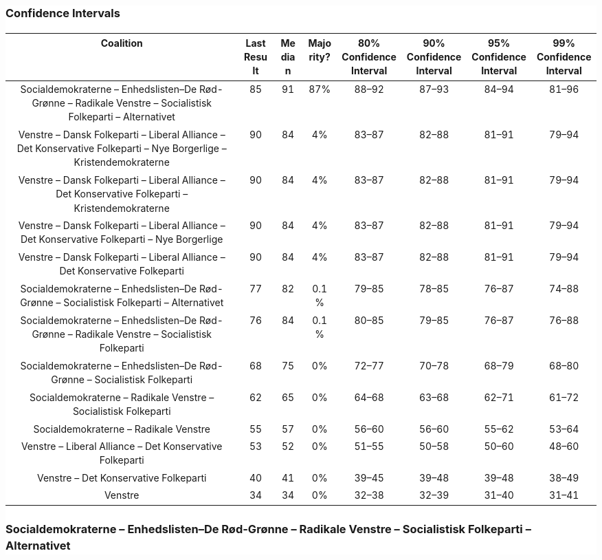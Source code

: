 ### Confidence Intervals

| Coalition | Last Result | Median | Majority? | 80% Confidence Interval | 90% Confidence Interval | 95% Confidence Interval | 99% Confidence Interval |
|:---------:|:-----------:|:------:|:---------:|:-----------------------:|:-----------------------:|:-----------------------:|:-----------------------:|
| Socialdemokraterne – Enhedslisten–De Rød-Grønne – Radikale Venstre – Socialistisk Folkeparti – Alternativet | 85 | 91 | 87% | 88–92 | 87–93 | 84–94 | 81–96 |
| Venstre – Dansk Folkeparti – Liberal Alliance – Det Konservative Folkeparti – Nye Borgerlige – Kristendemokraterne | 90 | 84 | 4% | 83–87 | 82–88 | 81–91 | 79–94 |
| Venstre – Dansk Folkeparti – Liberal Alliance – Det Konservative Folkeparti – Kristendemokraterne | 90 | 84 | 4% | 83–87 | 82–88 | 81–91 | 79–94 |
| Venstre – Dansk Folkeparti – Liberal Alliance – Det Konservative Folkeparti – Nye Borgerlige | 90 | 84 | 4% | 83–87 | 82–88 | 81–91 | 79–94 |
| Venstre – Dansk Folkeparti – Liberal Alliance – Det Konservative Folkeparti | 90 | 84 | 4% | 83–87 | 82–88 | 81–91 | 79–94 |
| Socialdemokraterne – Enhedslisten–De Rød-Grønne – Socialistisk Folkeparti – Alternativet | 77 | 82 | 0.1% | 79–85 | 78–85 | 76–87 | 74–88 |
| Socialdemokraterne – Enhedslisten–De Rød-Grønne – Radikale Venstre – Socialistisk Folkeparti | 76 | 84 | 0.1% | 80–85 | 79–85 | 76–87 | 76–88 |
| Socialdemokraterne – Enhedslisten–De Rød-Grønne – Socialistisk Folkeparti | 68 | 75 | 0% | 72–77 | 70–78 | 68–79 | 68–80 |
| Socialdemokraterne – Radikale Venstre – Socialistisk Folkeparti | 62 | 65 | 0% | 64–68 | 63–68 | 62–71 | 61–72 |
| Socialdemokraterne – Radikale Venstre | 55 | 57 | 0% | 56–60 | 56–60 | 55–62 | 53–64 |
| Venstre – Liberal Alliance – Det Konservative Folkeparti | 53 | 52 | 0% | 51–55 | 50–58 | 50–60 | 48–60 |
| Venstre – Det Konservative Folkeparti | 40 | 41 | 0% | 39–45 | 39–48 | 39–48 | 38–49 |
| Venstre | 34 | 34 | 0% | 32–38 | 32–39 | 31–40 | 31–41 |

### Socialdemokraterne – Enhedslisten–De Rød-Grønne – Radikale Venstre – Socialistisk Folkeparti – Alternativet
